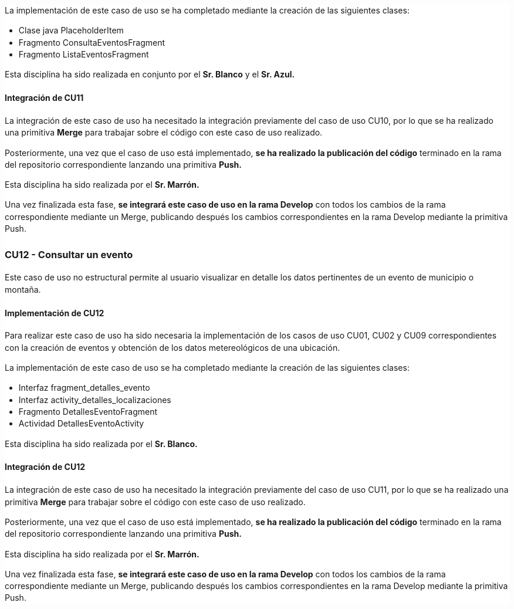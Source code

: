 La implementación de este caso de uso se ha completado mediante la creación de las siguientes clases:

* Clase java PlaceholderItem
* Fragmento ConsultaEventosFragment
* Fragmento ListaEventosFragment

Esta disciplina ha sido realizada en conjunto por el **Sr. Blanco** y el **Sr. Azul.**

#### Integración de CU11

La integración de este caso de uso ha necesitado la integración previamente del caso de uso CU10, por lo que se ha realizado una primitiva **Merge** para trabajar sobre el código con este caso de uso realizado.

Posteriormente, una vez que el caso de uso está implementado, **se ha realizado la publicación del código** terminado en la rama del repositorio correspondiente lanzando una primitiva **Push.**

Esta disciplina ha sido realizada por el **Sr. Marrón.**

Una vez finalizada esta fase, **se integrará este caso de uso en la rama Develop** con todos los cambios de la rama correspondiente mediante un Merge, publicando después los cambios correspondientes en la rama Develop mediante la primitiva Push.

### CU12 - Consultar un evento

Este caso de uso no estructural permite al usuario visualizar en detalle los datos pertinentes de un evento de municipio o montaña.

#### Implementación de CU12

Para realizar este caso de uso ha sido necesaria la implementación de los casos de uso CU01, CU02 y CU09 correspondientes con la creación de eventos y obtención de los datos metereológicos de una ubicación.

La implementación de este caso de uso se ha completado mediante la creación de las siguientes clases:

* Interfaz fragment_detalles_evento
* Interfaz activity_detalles_localizaciones
* Fragmento DetallesEventoFragment
* Actividad DetallesEventoActivity

Esta disciplina ha sido realizada por el **Sr. Blanco.**

#### Integración de CU12

La integración de este caso de uso ha necesitado la integración previamente del caso de uso CU11, por lo que se ha realizado una primitiva **Merge** para trabajar sobre el código con este caso de uso realizado.

Posteriormente, una vez que el caso de uso está implementado, **se ha realizado la publicación del código** terminado en la rama del repositorio correspondiente lanzando una primitiva **Push.**

Esta disciplina ha sido realizada por el **Sr. Marrón.**

Una vez finalizada esta fase, **se integrará este caso de uso en la rama Develop** con todos los cambios de la rama correspondiente mediante un Merge, publicando después los cambios correspondientes en la rama Develop mediante la primitiva Push.
